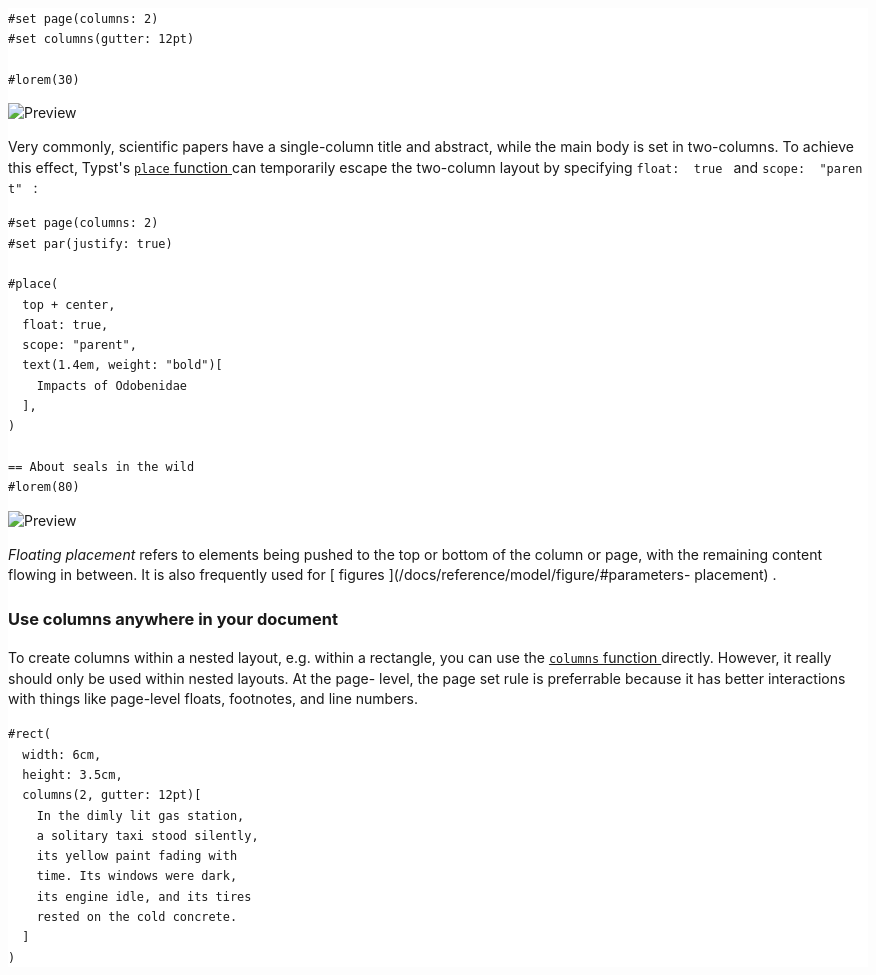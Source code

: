     
    #set page(columns: 2)
    #set columns(gutter: 12pt)
    
    #lorem(30)
    

![Preview](/assets/docs/FgQ5mR5BdbOwdaPvmQss-wAAAAAAAAAA.png)

Very commonly, scientific papers have a single-column title and abstract,
while the main body is set in two-columns. To achieve this effect, Typst's [ `
place ` function ](/docs/reference/layout/place/) can temporarily escape the
two-column layout by specifying ` float:  true  ` and ` scope:  "parent"  ` :

    
    
    #set page(columns: 2)
    #set par(justify: true)
    
    #place(
      top + center,
      float: true,
      scope: "parent",
      text(1.4em, weight: "bold")[
        Impacts of Odobenidae
      ],
    )
    
    == About seals in the wild
    #lorem(80)
    

![Preview](/assets/docs/rwgbgpUV52923GFV_9bCEQAAAAAAAAAA.png)

_Floating placement_ refers to elements being pushed to the top or bottom of
the column or page, with the remaining content flowing in between. It is also
frequently used for [ figures ](/docs/reference/model/figure/#parameters-
placement) .

###  Use columns anywhere in your document

To create columns within a nested layout, e.g. within a rectangle, you can use
the [ ` columns ` function ](/docs/reference/layout/columns/) directly.
However, it really should only be used within nested layouts. At the page-
level, the page set rule is preferrable because it has better interactions
with things like page-level floats, footnotes, and line numbers.

    
    
    #rect(
      width: 6cm,
      height: 3.5cm,
      columns(2, gutter: 12pt)[
        In the dimly lit gas station,
        a solitary taxi stood silently,
        its yellow paint fading with
        time. Its windows were dark,
        its engine idle, and its tires
        rested on the cold concrete.
      ]
    )
    